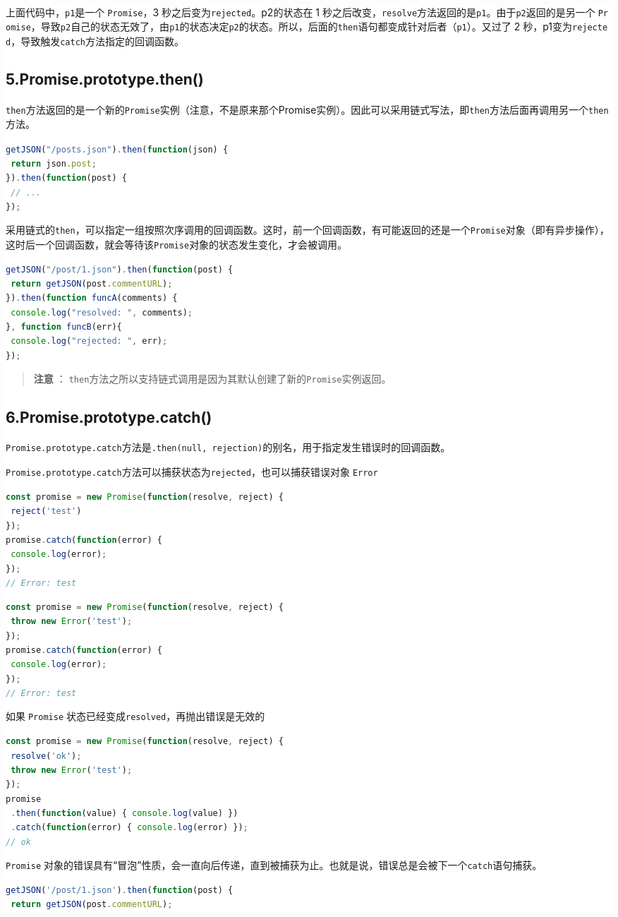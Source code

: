 上面代码中，`p1`是一个 `Promise`，3 秒之后变为`rejected`。p2的状态在 1 秒之后改变，`resolve`方法返回的是`p1`。由于`p2`返回的是另一个 `Promise`，导致`p2`自己的状态无效了，由`p1`的状态决定`p2`的状态。所以，后面的`then`语句都变成针对后者（`p1`）。又过了 2 秒，p1变为`rejected`，导致触发`catch`方法指定的回调函数。

## 5.Promise.prototype.then()

`then`方法返回的是一个新的`Promise`实例（注意，不是原来那个Promise实例）。因此可以采用链式写法，即`then`方法后面再调用另一个`then`方法。
```javascript
getJSON("/posts.json").then(function(json) {
 return json.post;
}).then(function(post) {
 // ...
});
```
采用链式的`then`，可以指定一组按照次序调用的回调函数。这时，前一个回调函数，有可能返回的还是一个`Promise`对象（即有异步操作），这时后一个回调函数，就会等待该`Promise`对象的状态发生变化，才会被调用。

```javascript
getJSON("/post/1.json").then(function(post) {
 return getJSON(post.commentURL);
}).then(function funcA(comments) {
 console.log("resolved: ", comments);
}, function funcB(err){
 console.log("rejected: ", err);
});
```
> **注意** ：  `then`方法之所以支持链式调用是因为其默认创建了新的`Promise`实例返回。

## 6.Promise.prototype.catch()

`Promise.prototype.catch`方法是`.then(null, rejection)`的别名，用于指定发生错误时的回调函数。

`Promise.prototype.catch`方法可以捕获状态为`rejected`，也可以捕获错误对象 `Error`
```javascript
const promise = new Promise(function(resolve, reject) {
 reject('test')
});
promise.catch(function(error) {
 console.log(error);
});
// Error: test
```
```javascript
const promise = new Promise(function(resolve, reject) {
 throw new Error('test');
});
promise.catch(function(error) {
 console.log(error);
});
// Error: test
```
如果 `Promise` 状态已经变成`resolved`，再抛出错误是无效的
```javascript
const promise = new Promise(function(resolve, reject) {
 resolve('ok');
 throw new Error('test');
});
promise
 .then(function(value) { console.log(value) })
 .catch(function(error) { console.log(error) });
// ok
```
`Promise` 对象的错误具有“冒泡”性质，会一直向后传递，直到被捕获为止。也就是说，错误总是会被下一个`catch`语句捕获。
```javascript
getJSON('/post/1.json').then(function(post) {
 return getJSON(post.commentURL);
```
